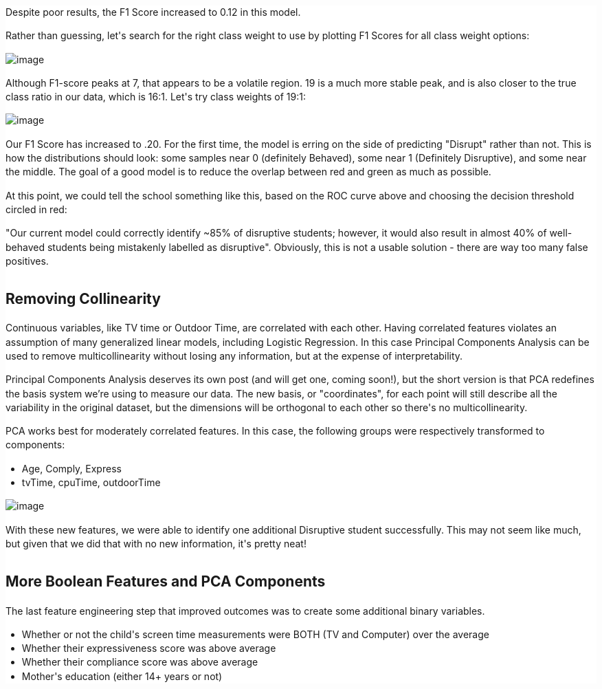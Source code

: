 Despite poor results, the F1 Score increased to 0.12 in this model.

Rather than guessing, let's search for the right class weight to use by plotting F1 Scores for all class weight options:

![image](https://github.com/Monish24/distruption_prediction/assets/54630644/d5e3502c-e900-49e4-8e08-862952e47f4f)

Although F1-score peaks at 7, that appears to be a volatile region. 19 is a much more stable peak, and is also closer to the true class ratio in our data, which is 16:1. Let's try class weights of 19:1:

![image](https://github.com/Monish24/distruption_prediction/assets/54630644/83534dac-ed25-4338-8ca0-67ed4e9d2dcf)

Our F1 Score has increased to .20. For the first time, the model is erring on the side of predicting "Disrupt" rather than not. This is how the distributions should look: some samples near 0 (definitely Behaved), some near 1 (Definitely Disruptive), and some near the middle. The goal of a good model is to reduce the overlap between red and green as much as possible.

At this point, we could tell the school something like this, based on the ROC curve above and choosing the decision threshold circled in red:

"Our current model could correctly identify ~85% of disruptive students; however, it would also result in almost 40% of well-behaved students being mistakenly labelled as disruptive".
Obviously, this is not a usable solution - there are way too many false positives.

## Removing Collinearity
Continuous variables, like TV time or Outdoor Time, are correlated with each other. Having correlated features violates an assumption of many generalized linear models, including Logistic Regression. In this case Principal Components Analysis can be used to remove multicollinearity without losing any information, but at the expense of interpretability.

Principal Components Analysis deserves its own post (and will get one, coming soon!), but the short version is that PCA redefines the basis system we’re using to measure our data. The new basis, or "coordinates", for each point will still describe all the variability in the original dataset, but the dimensions will be orthogonal to each other so there's no multicollinearity.

PCA works best for moderately correlated features. In this case, the following groups were respectively transformed to components:

- Age, Comply, Express
- tvTime, cpuTime, outdoorTime

![image](https://github.com/Monish24/distruption_prediction/assets/54630644/42c4ec17-16c4-4d19-9872-352bf895e4f0)

With these new features, we were able to identify one additional Disruptive student successfully. This may not seem like much, but given that we did that with no new information, it's pretty neat!

## More Boolean Features and PCA Components
The last feature engineering step that improved outcomes was to create some additional binary variables.

- Whether or not the child's screen time measurements were BOTH (TV and Computer) over the average
- Whether their expressiveness score was above average
- Whether their compliance score was above average
- Mother's education (either 14+ years or not)
